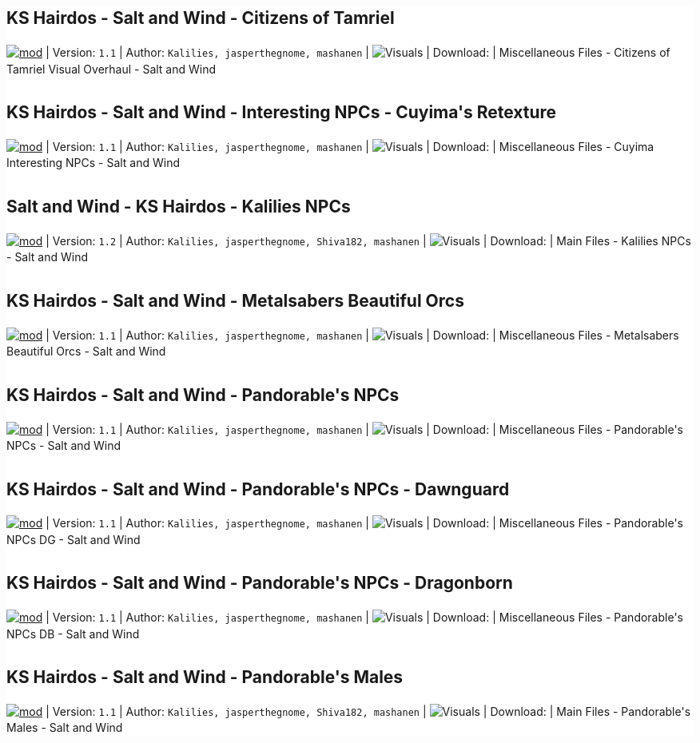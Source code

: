 ## KS Hairdos - Salt and Wind - Citizens of Tamriel

[![mod]](https://www.nexusmods.com/skyrimspecialedition/mods/44975) | Version: `1.1` | Author: `Kalilies, jasperthegnome, mashanen` | ![Visuals] |
Download: | Miscellaneous Files - Citizens of Tamriel Visual Overhaul - Salt and Wind

## KS Hairdos - Salt and Wind - Interesting NPCs - Cuyima's Retexture

[![mod]](https://www.nexusmods.com/skyrimspecialedition/mods/44975) | Version: `1.1` | Author: `Kalilies, jasperthegnome, mashanen` | ![Visuals] |
Download: | Miscellaneous Files - Cuyima Interesting NPCs - Salt and Wind

## Salt and Wind - KS Hairdos - Kalilies NPCs

[![mod]](https://www.nexusmods.com/skyrimspecialedition/mods/44335) | Version: `1.2` | Author: `Kalilies, jasperthegnome, Shiva182, mashanen` | ![Visuals] |
Download: | Main Files - Kalilies NPCs - Salt and Wind

## KS Hairdos - Salt and Wind - Metalsabers Beautiful Orcs

[![mod]](https://www.nexusmods.com/skyrimspecialedition/mods/44975) | Version: `1.1` | Author: `Kalilies, jasperthegnome, mashanen` | ![Visuals] |
Download: | Miscellaneous Files - Metalsabers Beautiful Orcs - Salt and Wind

## KS Hairdos - Salt and Wind - Pandorable's NPCs

[![mod]](https://www.nexusmods.com/skyrimspecialedition/mods/44975) | Version: `1.1` | Author: `Kalilies, jasperthegnome, mashanen` | ![Visuals] |
Download: | Miscellaneous Files - Pandorable's NPCs - Salt and Wind

## KS Hairdos - Salt and Wind - Pandorable's NPCs - Dawnguard

[![mod]](https://www.nexusmods.com/skyrimspecialedition/mods/44975) | Version: `1.1` | Author: `Kalilies, jasperthegnome, mashanen` | ![Visuals] |
Download: | Miscellaneous Files - Pandorable's NPCs DG - Salt and Wind

## KS Hairdos - Salt and Wind - Pandorable's NPCs - Dragonborn

[![mod]](https://www.nexusmods.com/skyrimspecialedition/mods/44975) | Version: `1.1` | Author: `Kalilies, jasperthegnome, mashanen` | ![Visuals] |
Download: | Miscellaneous Files - Pandorable's NPCs DB - Salt and Wind

## KS Hairdos - Salt and Wind - Pandorable's Males

[![mod]](https://www.nexusmods.com/skyrimspecialedition/mods/44336) | Version: `1.1` | Author: `Kalilies, jasperthegnome, Shiva182, mashanen` | ![Visuals] |
Download: | Main Files - Pandorable's Males - Salt and Wind


[mod]: https://img.shields.io/badge/Link-Download-006000?style=flat-square
[core]: https://img.shields.io/badge/Core-006000?style=flat-square
[cao]: https://img.shields.io/badge/CAO-important?style=flat-square
[ck]: https://img.shields.io/badge/CK-important?style=flat-square
[bsa]: https://img.shields.io/badge/BSA-critical?style=flat-square
[visuals]: https://img.shields.io/badge/Visuals-informational?style=flat-square
[fomod]: https://img.shields.io/badge/FOMOD%20Instructions-informational?style=for-the-badge
[postinstall]: https://img.shields.io/badge/Post--Install%20Instructions-00B000?style=for-the-badge
[adventures]: https://img.shields.io/badge/Adventures-blueviolet?style=flat-square
[adventureslg]: https://img.shields.io/badge/Adventures-blueviolet?style=for-the-badge
[corelg]: https://img.shields.io/badge/Core-006000?style=for-the-badge
[optional]: https://img.shields.io/badge/Optional-AAAA00?style=flat-square
[esm]: https://img.shields.io/badge/ESM-blue?style=flat-square
[esl]: https://img.shields.io/badge/ESL-orange?style=flat-square
[esl-c]: https://img.shields.io/badge/ESL--C-red?style=flat-square
[qac]: https://img.shields.io/badge/QAC-critical?style=flat-square